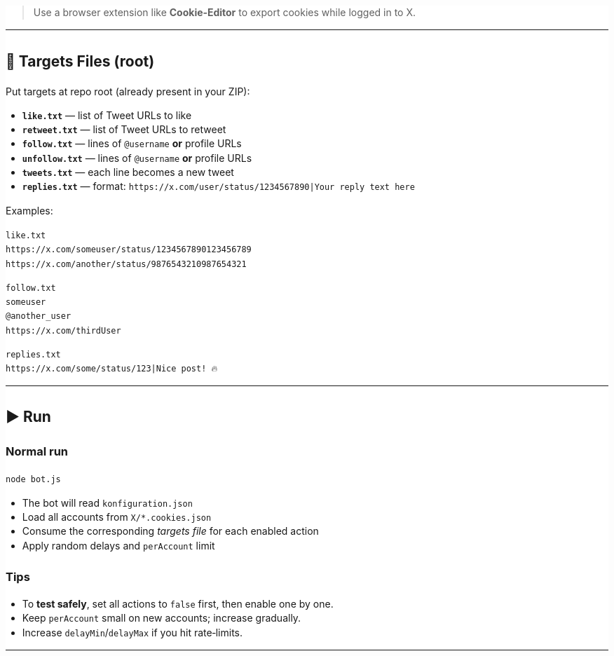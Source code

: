 ```json
```
> Use a browser extension like **Cookie‑Editor** to export cookies while logged in to X.

---

## 🎯 Targets Files (root)
Put targets at repo root (already present in your ZIP):

- **`like.txt`** — list of Tweet URLs to like  
- **`retweet.txt`** — list of Tweet URLs to retweet  
- **`follow.txt`** — lines of `@username` **or** profile URLs  
- **`unfollow.txt`** — lines of `@username` **or** profile URLs  
- **`tweets.txt`** — each line becomes a new tweet  
- **`replies.txt`** — format: `https://x.com/user/status/1234567890|Your reply text here`

Examples:
```
like.txt
https://x.com/someuser/status/1234567890123456789
https://x.com/another/status/9876543210987654321
```
```
follow.txt
someuser
@another_user
https://x.com/thirdUser
```
```
replies.txt
https://x.com/some/status/123|Nice post! 🔥
```

---

## ▶️ Run

### Normal run
```bash
node bot.js
```
- The bot will read `konfiguration.json`
- Load all accounts from `X/*.cookies.json`
- Consume the corresponding *targets file* for each enabled action
- Apply random delays and `perAccount` limit

### Tips
- To **test safely**, set all actions to `false` first, then enable one by one.
- Keep `perAccount` small on new accounts; increase gradually.
- Increase `delayMin`/`delayMax` if you hit rate‑limits.

---
